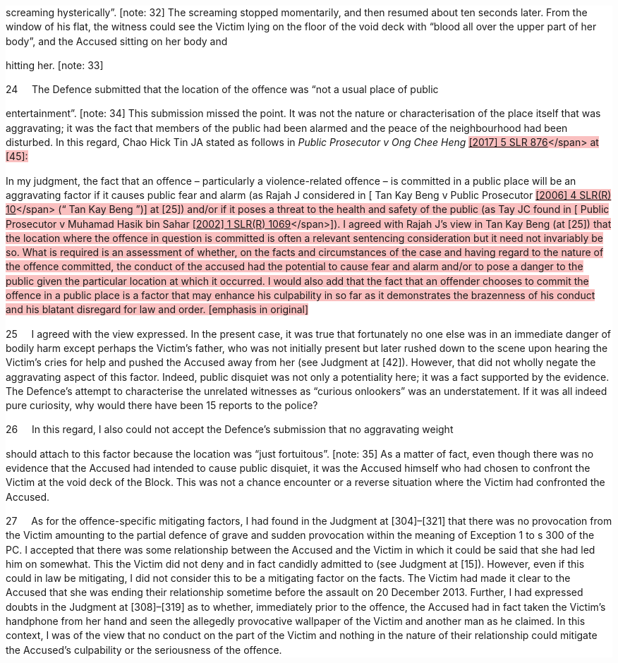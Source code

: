 screaming hysterically”. [note: 32] The screaming stopped momentarily, and then resumed about ten seconds later. From the window of his flat, the witness could see the Victim lying on the floor of the void deck with “blood all over the upper part of her body”, and the Accused sitting on her body and 

hitting her. [note: 33] 


24     The Defence submitted that the location of the offence was “not a usual place of public 

entertainment”. [note: 34] This submission missed the point. It was not the nature or characterisation of the place itself that was aggravating; it was the fact that members of the public had been alarmed and the peace of the neighbourhood had been disturbed. In this regard, Chao Hick Tin JA stated as follows in _Public Prosecutor v Ong Chee Heng_ <span style="background-color: #FAC0C0" class="citation">[[2017] 5 SLR 876]("https://www.open.gov.sg")</span> at [45]: 

 In my judgment, the fact that an offence – particularly a violence-related offence – is committed in a public place will be an aggravating factor if it causes public fear and alarm (as Rajah J considered in [ Tan Kay Beng v Public Prosecutor <span style="background-color: #FAC0C0" class="citation">[[2006] 4 SLR(R) 10]("https://www.open.gov.sg")</span> (“ Tan Kay Beng ”)] at [25]) and/or if it poses a threat to the health and safety of the public (as Tay JC found in [ Public Prosecutor v Muhamad Hasik bin Sahar <span style="background-color: #FAC0C0" class="citation">[[2002] 1 SLR(R) 1069]("https://www.open.gov.sg")</span>]). I agreed with Rajah J’s view in Tan Kay Beng (at [25]) that the location where the offence in question is committed is often a relevant sentencing consideration but it need not invariably be so. What is required is an assessment of whether, on the facts and circumstances of the case and having regard to the nature of the offence committed, the conduct of the accused had the potential to cause fear and alarm and/or to pose a danger to the public given the particular location at which it occurred. I would also add that the fact that an offender chooses to commit the offence in a public place is a factor that may enhance his culpability in so far as it demonstrates the brazenness of his conduct and his blatant disregard for law and order. [emphasis in original] 

25     I agreed with the view expressed. In the present case, it was true that fortunately no one else was in an immediate danger of bodily harm except perhaps the Victim’s father, who was not initially present but later rushed down to the scene upon hearing the Victim’s cries for help and pushed the Accused away from her (see Judgment at [42]). However, that did not wholly negate the aggravating aspect of this factor. Indeed, public disquiet was not only a potentiality here; it was a fact supported by the evidence. The Defence’s attempt to characterise the unrelated witnesses as “curious onlookers” was an understatement. If it was all indeed pure curiosity, why would there have been 15 reports to the police? 

26     In this regard, I also could not accept the Defence’s submission that no aggravating weight 

should attach to this factor because the location was “just fortuitous”. [note: 35] As a matter of fact, even though there was no evidence that the Accused had intended to cause public disquiet, it was the Accused himself who had chosen to confront the Victim at the void deck of the Block. This was not a chance encounter or a reverse situation where the Victim had confronted the Accused. 

27     As for the offence-specific mitigating factors, I had found in the Judgment at [304]–[321] that there was no provocation from the Victim amounting to the partial defence of grave and sudden provocation within the meaning of Exception 1 to s 300 of the PC. I accepted that there was some relationship between the Accused and the Victim in which it could be said that she had led him on somewhat. This the Victim did not deny and in fact candidly admitted to (see Judgment at [15]). However, even if this could in law be mitigating, I did not consider this to be a mitigating factor on the facts. The Victim had made it clear to the Accused that she was ending their relationship sometime before the assault on 20 December 2013. Further, I had expressed doubts in the Judgment at [308]–[319] as to whether, immediately prior to the offence, the Accused had in fact taken the Victim’s handphone from her hand and seen the allegedly provocative wallpaper of the Victim and another man as he claimed. In this context, I was of the view that no conduct on the part of the Victim and nothing in the nature of their relationship could mitigate the Accused’s culpability or the seriousness of the offence. 
